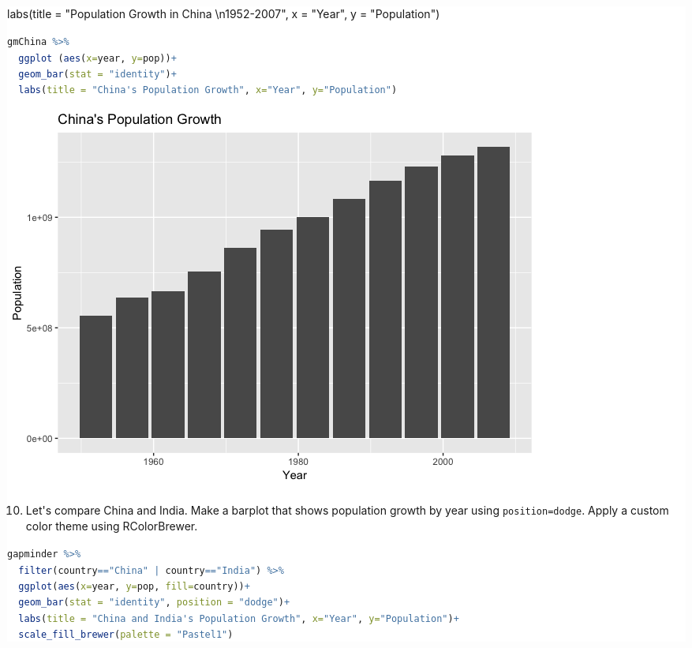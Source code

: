   labs(title = "Population Growth in China \n1952-2007",
       x = "Year",
       y = "Population")


```r
gmChina %>% 
  ggplot (aes(x=year, y=pop))+
  geom_bar(stat = "identity")+
  labs(title = "China's Population Growth", x="Year", y="Population")
```

![](lab6_hw_files/figure-html/unnamed-chunk-18-1.png)



10. Let's compare China and India. Make a barplot that shows population growth by year using `position=dodge`. Apply a custom color theme using RColorBrewer.


```r
gapminder %>% 
  filter(country=="China" | country=="India") %>% 
  ggplot(aes(x=year, y=pop, fill=country))+
  geom_bar(stat = "identity", position = "dodge")+
  labs(title = "China and India's Population Growth", x="Year", y="Population")+
  scale_fill_brewer(palette = "Pastel1")
```
